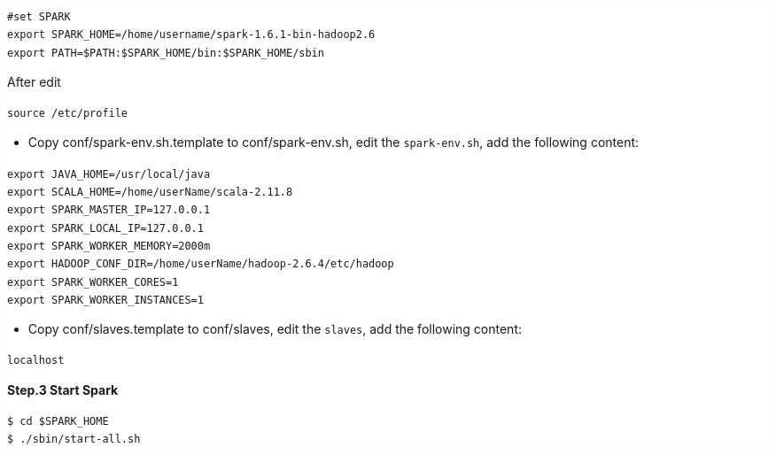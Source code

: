 ~~~~
#set SPARK
export SPARK_HOME=/home/username/spark-1.6.1-bin-hadoop2.6
export PATH=$PATH:$SPARK_HOME/bin:$SPARK_HOME/sbin
~~~~

After edit

~~~~
source /etc/profile
~~~~

* Copy conf/spark-env.sh.template to conf/spark-env.sh, edit the `spark-env.sh`, add the following content:

~~~~
export JAVA_HOME=/usr/local/java
export SCALA_HOME=/home/userName/scala-2.11.8
export SPARK_MASTER_IP=127.0.0.1
export SPARK_LOCAL_IP=127.0.0.1
export SPARK_WORKER_MEMORY=2000m
export HADOOP_CONF_DIR=/home/userName/hadoop-2.6.4/etc/hadoop
export SPARK_WORKER_CORES=1
export SPARK_WORKER_INSTANCES=1
~~~~


* Copy conf/slaves.template to conf/slaves, edit the `slaves`, add the following content:

~~~~
localhost
~~~~


**Step.3 Start Spark**

~~~~
$ cd $SPARK_HOME
$ ./sbin/start-all.sh 
~~~~
 

